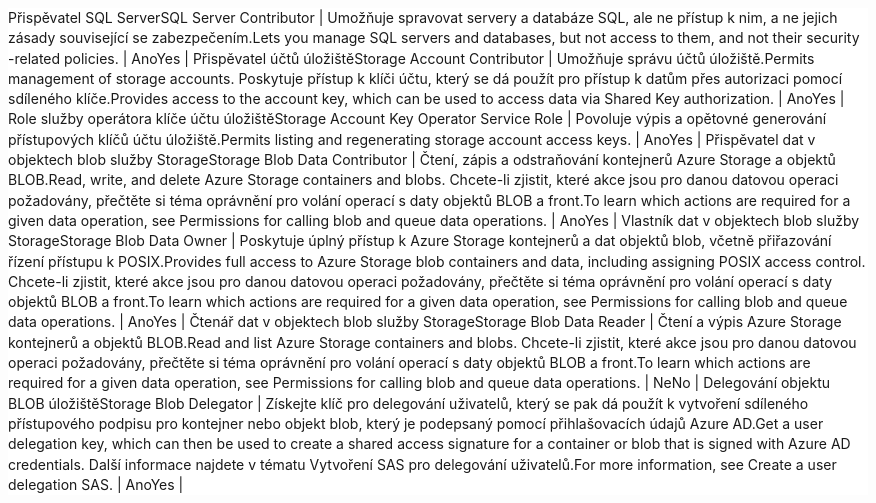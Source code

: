 <span data-ttu-id="2ca8f-421">Přispěvatel SQL Server</span><span class="sxs-lookup"><span data-stu-id="2ca8f-421">SQL Server Contributor</span></span> | <span data-ttu-id="2ca8f-422">Umožňuje spravovat servery a databáze SQL, ale ne přístup k nim, a ne jejich zásady související se zabezpečením.</span><span class="sxs-lookup"><span data-stu-id="2ca8f-422">Lets you manage SQL servers and databases, but not access to them, and not their security -related policies.</span></span> | <span data-ttu-id="2ca8f-423">Ano</span><span class="sxs-lookup"><span data-stu-id="2ca8f-423">Yes</span></span> | 
<span data-ttu-id="2ca8f-424">Přispěvatel účtů úložiště</span><span class="sxs-lookup"><span data-stu-id="2ca8f-424">Storage Account Contributor</span></span> | <span data-ttu-id="2ca8f-425">Umožňuje správu účtů úložiště.</span><span class="sxs-lookup"><span data-stu-id="2ca8f-425">Permits management of storage accounts.</span></span> <span data-ttu-id="2ca8f-426">Poskytuje přístup k klíči účtu, který se dá použít pro přístup k datům přes autorizaci pomocí sdíleného klíče.</span><span class="sxs-lookup"><span data-stu-id="2ca8f-426">Provides access to the account key, which can be used to access data via Shared Key authorization.</span></span> | <span data-ttu-id="2ca8f-427">Ano</span><span class="sxs-lookup"><span data-stu-id="2ca8f-427">Yes</span></span> | 
<span data-ttu-id="2ca8f-428">Role služby operátora klíče účtu úložiště</span><span class="sxs-lookup"><span data-stu-id="2ca8f-428">Storage Account Key Operator Service Role</span></span> | <span data-ttu-id="2ca8f-429">Povoluje výpis a opětovné generování přístupových klíčů účtu úložiště.</span><span class="sxs-lookup"><span data-stu-id="2ca8f-429">Permits listing and regenerating storage account access keys.</span></span> | <span data-ttu-id="2ca8f-430">Ano</span><span class="sxs-lookup"><span data-stu-id="2ca8f-430">Yes</span></span> | 
<span data-ttu-id="2ca8f-431">Přispěvatel dat v objektech blob služby Storage</span><span class="sxs-lookup"><span data-stu-id="2ca8f-431">Storage Blob Data Contributor</span></span> | <span data-ttu-id="2ca8f-432">Čtení, zápis a odstraňování kontejnerů Azure Storage a objektů BLOB.</span><span class="sxs-lookup"><span data-stu-id="2ca8f-432">Read, write, and delete Azure Storage containers and blobs.</span></span> <span data-ttu-id="2ca8f-433">Chcete-li zjistit, které akce jsou pro danou datovou operaci požadovány, přečtěte si téma oprávnění pro volání operací s daty objektů BLOB a front.</span><span class="sxs-lookup"><span data-stu-id="2ca8f-433">To learn which actions are required for a given data operation, see Permissions for calling blob and queue data operations.</span></span> | <span data-ttu-id="2ca8f-434">Ano</span><span class="sxs-lookup"><span data-stu-id="2ca8f-434">Yes</span></span> | 
<span data-ttu-id="2ca8f-435">Vlastník dat v objektech blob služby Storage</span><span class="sxs-lookup"><span data-stu-id="2ca8f-435">Storage Blob Data Owner</span></span> | <span data-ttu-id="2ca8f-436">Poskytuje úplný přístup k Azure Storage kontejnerů a dat objektů blob, včetně přiřazování řízení přístupu k POSIX.</span><span class="sxs-lookup"><span data-stu-id="2ca8f-436">Provides full access to Azure Storage blob containers and data, including assigning POSIX access control.</span></span> <span data-ttu-id="2ca8f-437">Chcete-li zjistit, které akce jsou pro danou datovou operaci požadovány, přečtěte si téma oprávnění pro volání operací s daty objektů BLOB a front.</span><span class="sxs-lookup"><span data-stu-id="2ca8f-437">To learn which actions are required for a given data operation, see Permissions for calling blob and queue data operations.</span></span> | <span data-ttu-id="2ca8f-438">Ano</span><span class="sxs-lookup"><span data-stu-id="2ca8f-438">Yes</span></span> | 
<span data-ttu-id="2ca8f-439">Čtenář dat v objektech blob služby Storage</span><span class="sxs-lookup"><span data-stu-id="2ca8f-439">Storage Blob Data Reader</span></span> | <span data-ttu-id="2ca8f-440">Čtení a výpis Azure Storage kontejnerů a objektů BLOB.</span><span class="sxs-lookup"><span data-stu-id="2ca8f-440">Read and list Azure Storage containers and blobs.</span></span> <span data-ttu-id="2ca8f-441">Chcete-li zjistit, které akce jsou pro danou datovou operaci požadovány, přečtěte si téma oprávnění pro volání operací s daty objektů BLOB a front.</span><span class="sxs-lookup"><span data-stu-id="2ca8f-441">To learn which actions are required for a given data operation, see Permissions for calling blob and queue data operations.</span></span> | <span data-ttu-id="2ca8f-442">Ne</span><span class="sxs-lookup"><span data-stu-id="2ca8f-442">No</span></span> | 
<span data-ttu-id="2ca8f-443">Delegování objektu BLOB úložiště</span><span class="sxs-lookup"><span data-stu-id="2ca8f-443">Storage Blob Delegator</span></span> | <span data-ttu-id="2ca8f-444">Získejte klíč pro delegování uživatelů, který se pak dá použít k vytvoření sdíleného přístupového podpisu pro kontejner nebo objekt blob, který je podepsaný pomocí přihlašovacích údajů Azure AD.</span><span class="sxs-lookup"><span data-stu-id="2ca8f-444">Get a user delegation key, which can then be used to create a shared access signature for a container or blob that is signed with Azure AD credentials.</span></span> <span data-ttu-id="2ca8f-445">Další informace najdete v tématu Vytvoření SAS pro delegování uživatelů.</span><span class="sxs-lookup"><span data-stu-id="2ca8f-445">For more information, see Create a user delegation SAS.</span></span> | <span data-ttu-id="2ca8f-446">Ano</span><span class="sxs-lookup"><span data-stu-id="2ca8f-446">Yes</span></span> | 